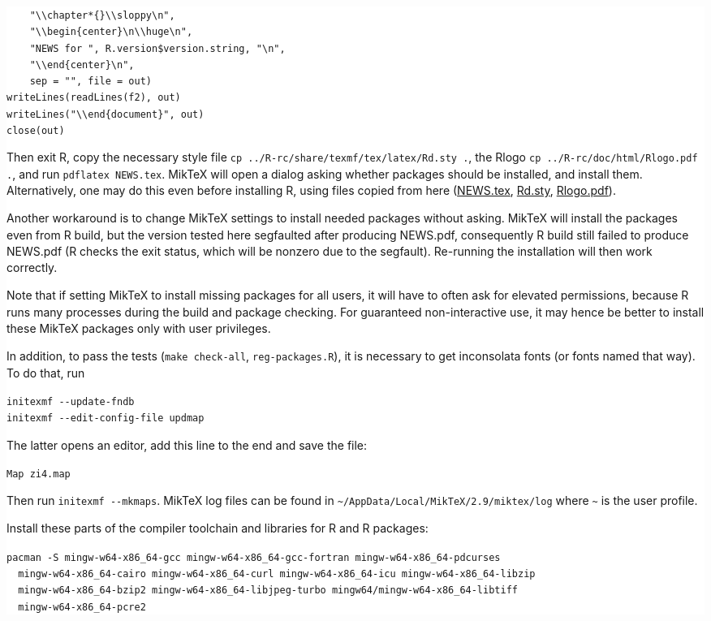 ```
    "\\chapter*{}\\sloppy\n",
    "\\begin{center}\n\\huge\n",
    "NEWS for ", R.version$version.string, "\n",
    "\\end{center}\n",
    sep = "", file = out)
writeLines(readLines(f2), out)
writeLines("\\end{document}", out)
close(out)
```
Then exit R, copy the necessary style file
`cp ../R-rc/share/texmf/tex/latex/Rd.sty .`, the Rlogo 
`cp ../R-rc/doc/html/Rlogo.pdf .`,
and run `pdflatex NEWS.tex`. MikTeX will open a dialog asking whether
packages should be installed, and install them. 
Alternatively, one may do this even before installing R, using files copied
from here ([NEWS.tex](NEWS.tex), [Rd.sty](Rd.sty), [Rlogo.pdf](Rlogo.pdf)).

Another workaround is to change MikTeX settings to install needed packages
without asking.  MikTeX will install the packages even from R build, but the
version tested here segfaulted after producing NEWS.pdf, consequently R
build still failed to produce NEWS.pdf (R checks the exit status, which will
be nonzero due to the segfault).  Re-running the installation will then work
correctly.

Note that if setting MikTeX to install missing packages for all users, it
will have to often ask for elevated permissions, because R runs many
processes during the build and package checking.  For guaranteed
non-interactive use, it may hence be better to install these MikTeX packages
only with user privileges.

In addition, to pass the tests (`make check-all`, `reg-packages.R`), it is
necessary to get inconsolata fonts (or fonts named that way).  To do that,
run

```
initexmf --update-fndb
initexmf --edit-config-file updmap
```

The latter opens an editor, add this line to the end and save the file:

```
Map zi4.map
```

Then run `initexmf --mkmaps`. MikTeX log files can be found in
`~/AppData/Local/MikTeX/2.9/miktex/log` where `~` is the user profile.

Install these parts of the compiler toolchain and libraries for R and
R packages:

```
pacman -S mingw-w64-x86_64-gcc mingw-w64-x86_64-gcc-fortran mingw-w64-x86_64-pdcurses
  mingw-w64-x86_64-cairo mingw-w64-x86_64-curl mingw-w64-x86_64-icu mingw-w64-x86_64-libzip
  mingw-w64-x86_64-bzip2 mingw-w64-x86_64-libjpeg-turbo mingw64/mingw-w64-x86_64-libtiff
  mingw-w64-x86_64-pcre2
```
